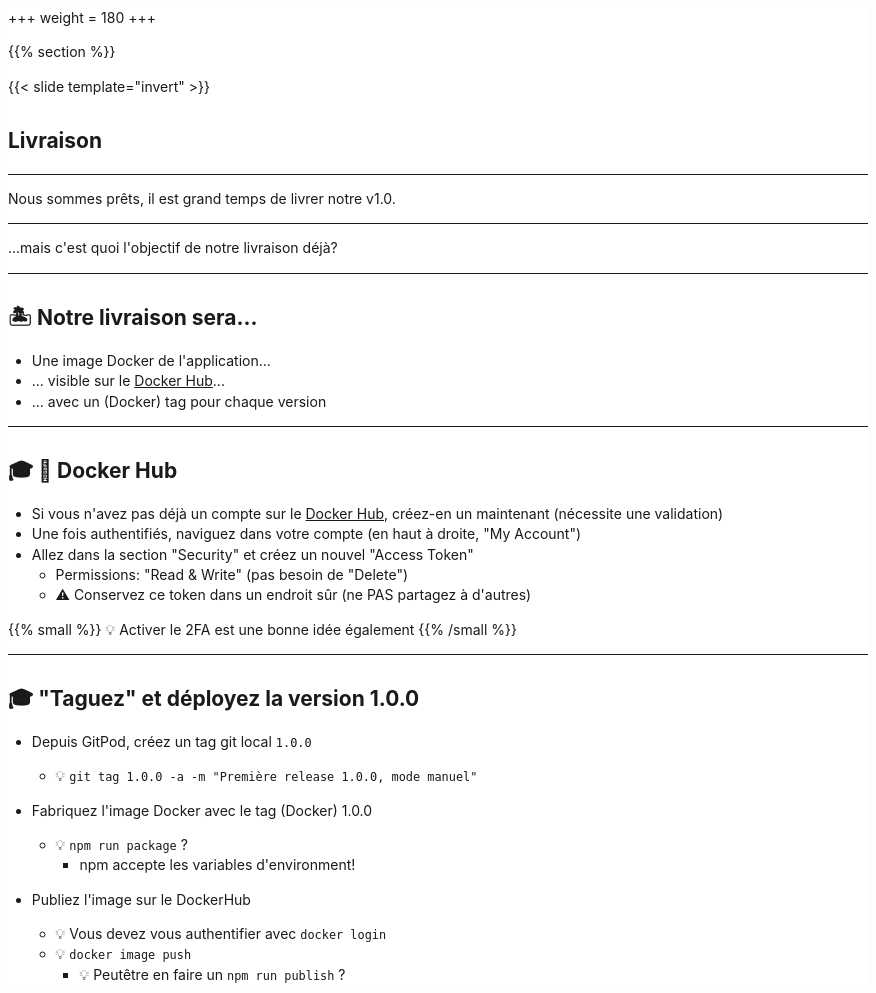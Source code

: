 +++
weight = 180
+++

{{% section %}}

{{< slide template="invert" >}}

## Livraison

---

Nous sommes prêts, il est grand temps de livrer notre v1.0.

---

...mais c'est quoi l'objectif de notre livraison déjà?

---

## 🏝️ Notre livraison sera...

* Une image Docker de l'application...
* ... visible sur le [Docker Hub](https://hub.docker.com/)...
* ... avec un (Docker) tag pour chaque version

---

## 🎓 🐳 Docker Hub

- Si vous n'avez pas déjà un compte sur le [Docker Hub](https://hub.docker.com/), créez-en un maintenant (nécessite une validation)
- Une fois authentifiés, naviguez dans votre compte (en haut à droite, "My Account")
- Allez dans la section "Security" et créez un nouvel "Access Token"
  - Permissions: "Read & Write" (pas besoin de "Delete")
  - ⚠️ Conservez ce token dans un endroit sûr (ne PAS partagez à d'autres)

{{% small %}}
💡 Activer le 2FA est une bonne idée également
{{% /small %}}

---

## 🎓 "Taguez" et déployez la version 1.0.0

- Depuis GitPod, créez un tag git local `1.0.0`
  - 💡 `git tag 1.0.0 -a -m "Première release 1.0.0, mode manuel"`

- Fabriquez l'image Docker avec le tag (Docker) 1.0.0
  - 💡 `npm run package` ?
    - npm accepte les variables d'environment!

- Publiez l'image sur le DockerHub
  - 💡 Vous devez vous authentifier avec `docker login`
  - 💡 `docker image push`
    - 💡 Peutêtre en faire un `npm run publish` ?
